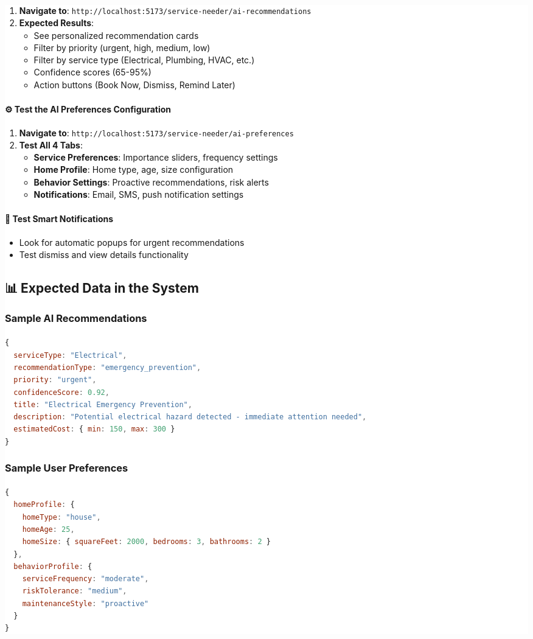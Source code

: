 1. **Navigate to**: `http://localhost:5173/service-needer/ai-recommendations`
2. **Expected Results**:
   - See personalized recommendation cards
   - Filter by priority (urgent, high, medium, low)
   - Filter by service type (Electrical, Plumbing, HVAC, etc.)
   - Confidence scores (65-95%)
   - Action buttons (Book Now, Dismiss, Remind Later)

#### **⚙️ Test the AI Preferences Configuration**

1. **Navigate to**: `http://localhost:5173/service-needer/ai-preferences`
2. **Test All 4 Tabs**:
   - **Service Preferences**: Importance sliders, frequency settings
   - **Home Profile**: Home type, age, size configuration
   - **Behavior Settings**: Proactive recommendations, risk alerts
   - **Notifications**: Email, SMS, push notification settings

#### **🔔 Test Smart Notifications**

- Look for automatic popups for urgent recommendations
- Test dismiss and view details functionality

## 📊 **Expected Data in the System**

### **Sample AI Recommendations**

```javascript
{
  serviceType: "Electrical",
  recommendationType: "emergency_prevention",
  priority: "urgent",
  confidenceScore: 0.92,
  title: "Electrical Emergency Prevention",
  description: "Potential electrical hazard detected - immediate attention needed",
  estimatedCost: { min: 150, max: 300 }
}
```

### **Sample User Preferences**

```javascript
{
  homeProfile: {
    homeType: "house",
    homeAge: 25,
    homeSize: { squareFeet: 2000, bedrooms: 3, bathrooms: 2 }
  },
  behaviorProfile: {
    serviceFrequency: "moderate",
    riskTolerance: "medium",
    maintenanceStyle: "proactive"
  }
}
```
